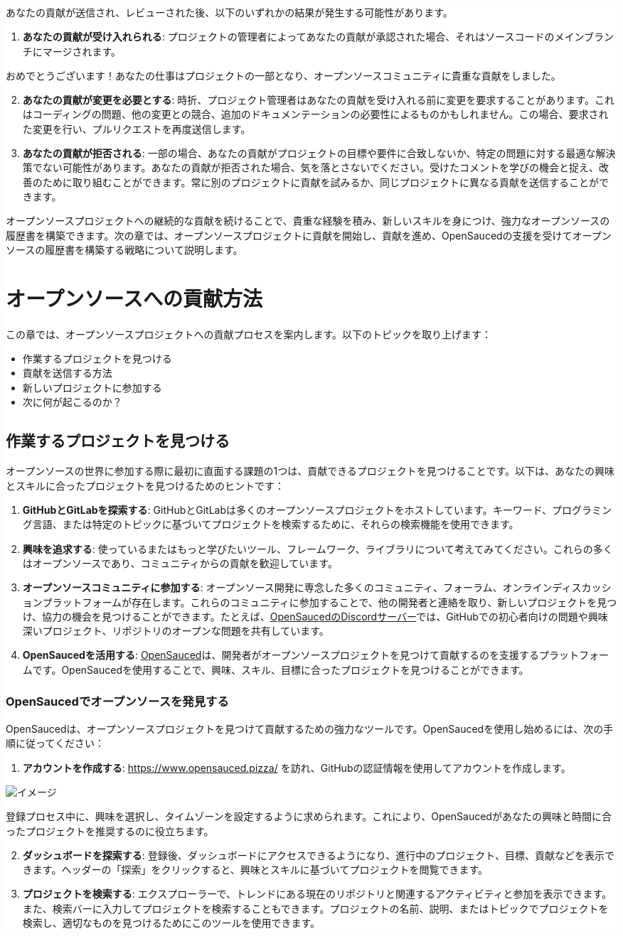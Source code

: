 あなたの貢献が送信され、レビューされた後、以下のいずれかの結果が発生する可能性があります。

1. **あなたの貢献が受け入れられる**: プロジェクトの管理者によってあなたの貢献が承認された場合、それはソースコードのメインブランチにマージされます。

おめでとうございます！あなたの仕事はプロジェクトの一部となり、オープンソースコミュニティに貴重な貢献をしました。

2. **あなたの貢献が変更を必要とする**: 時折、プロジェクト管理者はあなたの貢献を受け入れる前に変更を要求することがあります。これはコーディングの問題、他の変更との競合、追加のドキュメンテーションの必要性によるものかもしれません。この場合、要求された変更を行い、プルリクエストを再度送信します。

3. **あなたの貢献が拒否される**: 一部の場合、あなたの貢献がプロジェクトの目標や要件に合致しないか、特定の問題に対する最適な解決策でない可能性があります。あなたの貢献が拒否された場合、気を落とさないでください。受けたコメントを学びの機会と捉え、改善のために取り組むことができます。常に別のプロジェクトに貢献を試みるか、同じプロジェクトに異なる貢献を送信することができます。

オープンソースプロジェクトへの継続的な貢献を続けることで、貴重な経験を積み、新しいスキルを身につけ、強力なオープンソースの履歴書を構築できます。次の章では、オープンソースプロジェクトに貢献を開始し、貢献を進め、OpenSaucedの支援を受けてオープンソースの履歴書を構築する戦略について説明します。

# オープンソースへの貢献方法

この章では、オープンソースプロジェクトへの貢献プロセスを案内します。以下のトピックを取り上げます：

- 作業するプロジェクトを見つける
- 貢献を送信する方法
- 新しいプロジェクトに参加する
- 次に何が起こるのか？

## 作業するプロジェクトを見つける

オープンソースの世界に参加する際に最初に直面する課題の1つは、貢献できるプロジェクトを見つけることです。以下は、あなたの興味とスキルに合ったプロジェクトを見つけるためのヒントです：

1. **GitHubとGitLabを探索する**: GitHubとGitLabは多くのオープンソースプロジェクトをホストしています。キーワード、プログラミング言語、または特定のトピックに基づいてプロジェクトを検索するために、それらの検索機能を使用できます。

2. **興味を追求する**: 使っているまたはもっと学びたいツール、フレームワーク、ライブラリについて考えてみてください。これらの多くはオープンソースであり、コミュニティからの貢献を歓迎しています。

3. **オープンソースコミュニティに参加する**: オープンソース開発に専念した多くのコミュニティ、フォーラム、オンラインディスカッションプラットフォームが存在します。これらのコミュニティに参加することで、他の開発者と連絡を取り、新しいプロジェクトを見つけ、協力の機会を見つけることができます。たとえば、[OpenSaucedのDiscordサーバー](https://discord.com/invite/U2peSNf23P)では、GitHubでの初心者向けの問題や興味深いプロジェクト、リポジトリのオープンな問題を共有しています。

4. **OpenSaucedを活用する**: [OpenSauced](https://opensauced.pizza/)は、開発者がオープンソースプロジェクトを見つけて貢献するのを支援するプラットフォームです。OpenSaucedを使用することで、興味、スキル、目標に合ったプロジェクトを見つけることができます。

### OpenSaucedでオープンソースを発見する

OpenSaucedは、オープンソースプロジェクトを見つけて貢献するための強力なツールです。OpenSaucedを使用し始めるには、次の手順に従ってください：

1. **アカウントを作成する**: <https://www.opensauced.pizza/> を訪れ、GitHubの認証情報を使用してアカウントを作成します。

![イメージ](../../opensauced-signup.png)

登録プロセス中に、興味を選択し、タイムゾーンを設定するように求められます。これにより、OpenSaucedがあなたの興味と時間に合ったプロジェクトを推奨するのに役立ちます。

2. **ダッシュボードを探索する**: 登録後、ダッシュボードにアクセスできるようになり、進行中のプロジェクト、目標、貢献などを表示できます。ヘッダーの「探索」をクリックすると、興味とスキルに基づいてプロジェクトを閲覧できます。

3. **プロジェクトを検索する**: エクスプローラーで、トレンドにある現在のリポジトリと関連するアクティビティと参加を表示できます。また、検索バーに入力してプロジェクトを検索することもできます。プロジェクトの名前、説明、またはトピックでプロジェクトを検索し、適切なものを見つけるためにこのツールを使用できます。
